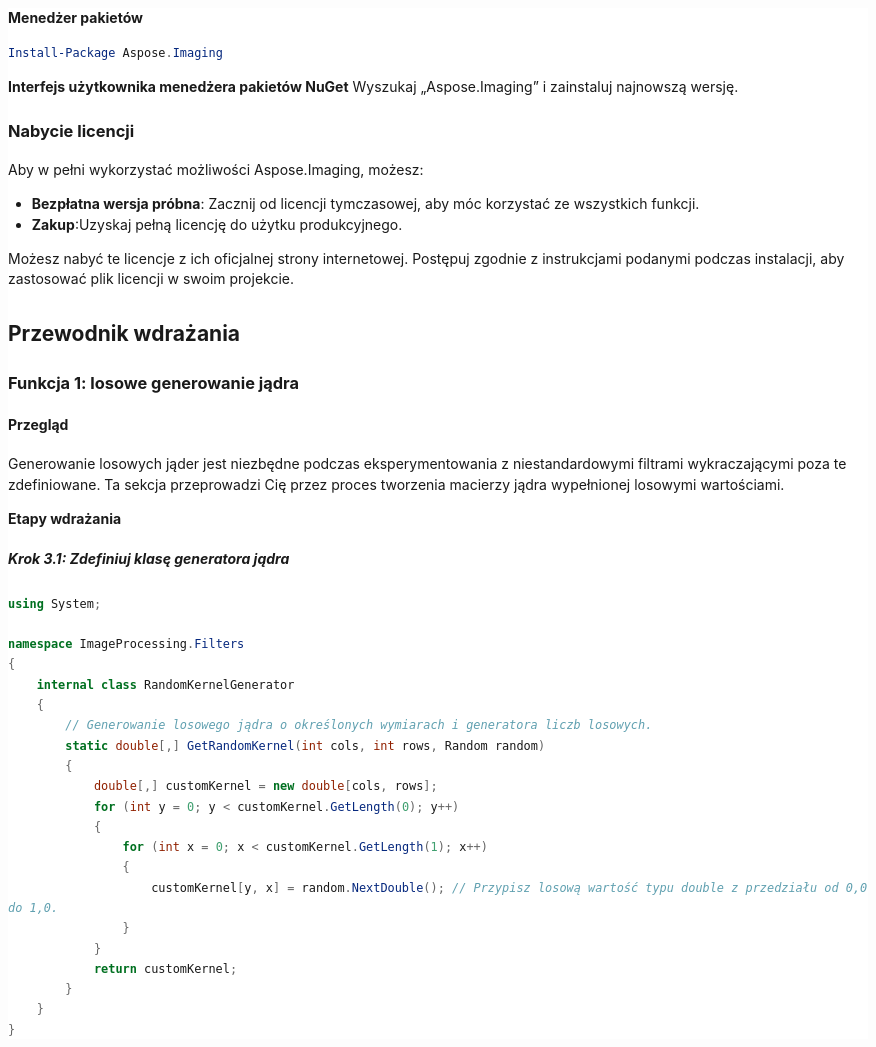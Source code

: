 **Menedżer pakietów**
```powershell
Install-Package Aspose.Imaging
```

**Interfejs użytkownika menedżera pakietów NuGet**
Wyszukaj „Aspose.Imaging” i zainstaluj najnowszą wersję.

### Nabycie licencji

Aby w pełni wykorzystać możliwości Aspose.Imaging, możesz:
- **Bezpłatna wersja próbna**: Zacznij od licencji tymczasowej, aby móc korzystać ze wszystkich funkcji.
- **Zakup**:Uzyskaj pełną licencję do użytku produkcyjnego.
  
Możesz nabyć te licencje z ich oficjalnej strony internetowej. Postępuj zgodnie z instrukcjami podanymi podczas instalacji, aby zastosować plik licencji w swoim projekcie.

## Przewodnik wdrażania

### Funkcja 1: losowe generowanie jądra

#### Przegląd
Generowanie losowych jąder jest niezbędne podczas eksperymentowania z niestandardowymi filtrami wykraczającymi poza te zdefiniowane. Ta sekcja przeprowadzi Cię przez proces tworzenia macierzy jądra wypełnionej losowymi wartościami.

**Etapy wdrażania**

##### Krok 3.1: Zdefiniuj klasę generatora jądra
```csharp
using System;

namespace ImageProcessing.Filters
{
    internal class RandomKernelGenerator
    {
        // Generowanie losowego jądra o określonych wymiarach i generatora liczb losowych.
        static double[,] GetRandomKernel(int cols, int rows, Random random)
        {
            double[,] customKernel = new double[cols, rows];
            for (int y = 0; y < customKernel.GetLength(0); y++)
            {
                for (int x = 0; x < customKernel.GetLength(1); x++)
                {
                    customKernel[y, x] = random.NextDouble(); // Przypisz losową wartość typu double z przedziału od 0,0 do 1,0.
                }
            }
            return customKernel;
        }
    }
}
```
